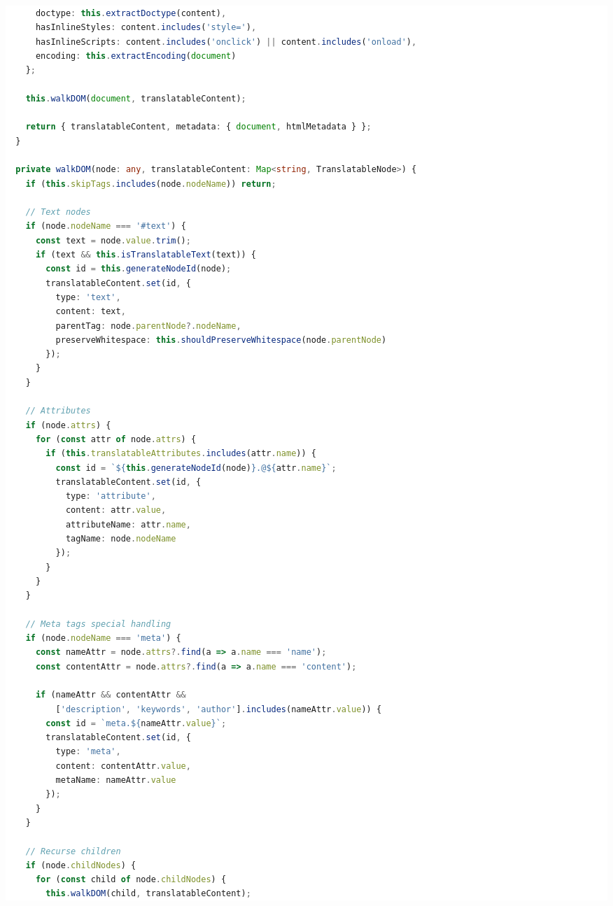 ```typescript
      doctype: this.extractDoctype(content),
      hasInlineStyles: content.includes('style='),
      hasInlineScripts: content.includes('onclick') || content.includes('onload'),
      encoding: this.extractEncoding(document)
    };
    
    this.walkDOM(document, translatableContent);
    
    return { translatableContent, metadata: { document, htmlMetadata } };
  }
  
  private walkDOM(node: any, translatableContent: Map<string, TranslatableNode>) {
    if (this.skipTags.includes(node.nodeName)) return;
    
    // Text nodes
    if (node.nodeName === '#text') {
      const text = node.value.trim();
      if (text && this.isTranslatableText(text)) {
        const id = this.generateNodeId(node);
        translatableContent.set(id, {
          type: 'text',
          content: text,
          parentTag: node.parentNode?.nodeName,
          preserveWhitespace: this.shouldPreserveWhitespace(node.parentNode)
        });
      }
    }
    
    // Attributes
    if (node.attrs) {
      for (const attr of node.attrs) {
        if (this.translatableAttributes.includes(attr.name)) {
          const id = `${this.generateNodeId(node)}.@${attr.name}`;
          translatableContent.set(id, {
            type: 'attribute',
            content: attr.value,
            attributeName: attr.name,
            tagName: node.nodeName
          });
        }
      }
    }
    
    // Meta tags special handling
    if (node.nodeName === 'meta') {
      const nameAttr = node.attrs?.find(a => a.name === 'name');
      const contentAttr = node.attrs?.find(a => a.name === 'content');
      
      if (nameAttr && contentAttr && 
          ['description', 'keywords', 'author'].includes(nameAttr.value)) {
        const id = `meta.${nameAttr.value}`;
        translatableContent.set(id, {
          type: 'meta',
          content: contentAttr.value,
          metaName: nameAttr.value
        });
      }
    }
    
    // Recurse children
    if (node.childNodes) {
      for (const child of node.childNodes) {
        this.walkDOM(child, translatableContent);
```

  [key: string]: any;